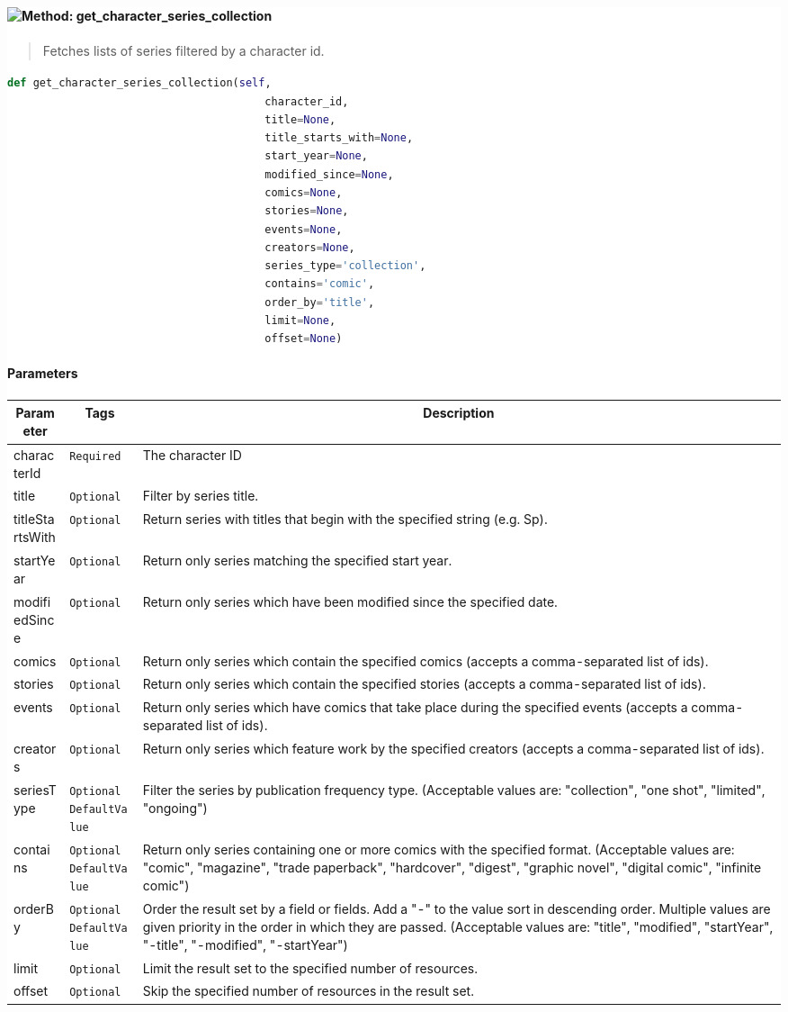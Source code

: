 

#### <a name="get_character_series_collection"></a>![Method: ](https://apidocs.io/img/method.png ".SeriesController.get_character_series_collection") get_character_series_collection

> Fetches lists of series filtered by a character id.

```python
def get_character_series_collection(self,
                                        character_id,
                                        title=None,
                                        title_starts_with=None,
                                        start_year=None,
                                        modified_since=None,
                                        comics=None,
                                        stories=None,
                                        events=None,
                                        creators=None,
                                        series_type='collection',
                                        contains='comic',
                                        order_by='title',
                                        limit=None,
                                        offset=None)
```

#### Parameters

| Parameter | Tags | Description |
|-----------|------|-------------|
| characterId |  ``` Required ```  | The character ID |
| title |  ``` Optional ```  | Filter by series title. |
| titleStartsWith |  ``` Optional ```  | Return series with titles that begin with the specified string (e.g. Sp). |
| startYear |  ``` Optional ```  | Return only series matching the specified start year. |
| modifiedSince |  ``` Optional ```  | Return only series which have been modified since the specified date. |
| comics |  ``` Optional ```  | Return only series which contain the specified comics (accepts a comma-separated list of ids). |
| stories |  ``` Optional ```  | Return only series which contain the specified stories (accepts a comma-separated list of ids). |
| events |  ``` Optional ```  | Return only series which have comics that take place during the specified events (accepts a comma-separated list of ids). |
| creators |  ``` Optional ```  | Return only series which feature work by the specified creators (accepts a comma-separated list of ids). |
| seriesType |  ``` Optional ```  ``` DefaultValue ```  | Filter the series by publication frequency type. (Acceptable values are: "collection", "one shot", "limited", "ongoing") |
| contains |  ``` Optional ```  ``` DefaultValue ```  | Return only series containing one or more comics with the specified format. (Acceptable values are: "comic", "magazine", "trade paperback", "hardcover", "digest", "graphic novel", "digital comic", "infinite comic") |
| orderBy |  ``` Optional ```  ``` DefaultValue ```  | Order the result set by a field or fields. Add a "-" to the value sort in descending order. Multiple values are given priority in the order in which they are passed. (Acceptable values are: "title", "modified", "startYear", "-title", "-modified", "-startYear") |
| limit |  ``` Optional ```  | Limit the result set to the specified number of resources. |
| offset |  ``` Optional ```  | Skip the specified number of resources in the result set. |
